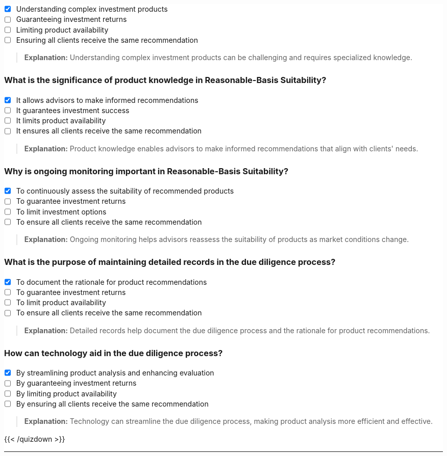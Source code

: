 - [x] Understanding complex investment products
- [ ] Guaranteeing investment returns
- [ ] Limiting product availability
- [ ] Ensuring all clients receive the same recommendation

> **Explanation:** Understanding complex investment products can be challenging and requires specialized knowledge.

### What is the significance of product knowledge in Reasonable-Basis Suitability?

- [x] It allows advisors to make informed recommendations
- [ ] It guarantees investment success
- [ ] It limits product availability
- [ ] It ensures all clients receive the same recommendation

> **Explanation:** Product knowledge enables advisors to make informed recommendations that align with clients' needs.

### Why is ongoing monitoring important in Reasonable-Basis Suitability?

- [x] To continuously assess the suitability of recommended products
- [ ] To guarantee investment returns
- [ ] To limit investment options
- [ ] To ensure all clients receive the same recommendation

> **Explanation:** Ongoing monitoring helps advisors reassess the suitability of products as market conditions change.

### What is the purpose of maintaining detailed records in the due diligence process?

- [x] To document the rationale for product recommendations
- [ ] To guarantee investment returns
- [ ] To limit product availability
- [ ] To ensure all clients receive the same recommendation

> **Explanation:** Detailed records help document the due diligence process and the rationale for product recommendations.

### How can technology aid in the due diligence process?

- [x] By streamlining product analysis and enhancing evaluation
- [ ] By guaranteeing investment returns
- [ ] By limiting product availability
- [ ] By ensuring all clients receive the same recommendation

> **Explanation:** Technology can streamline the due diligence process, making product analysis more efficient and effective.

{{< /quizdown >}}

---
